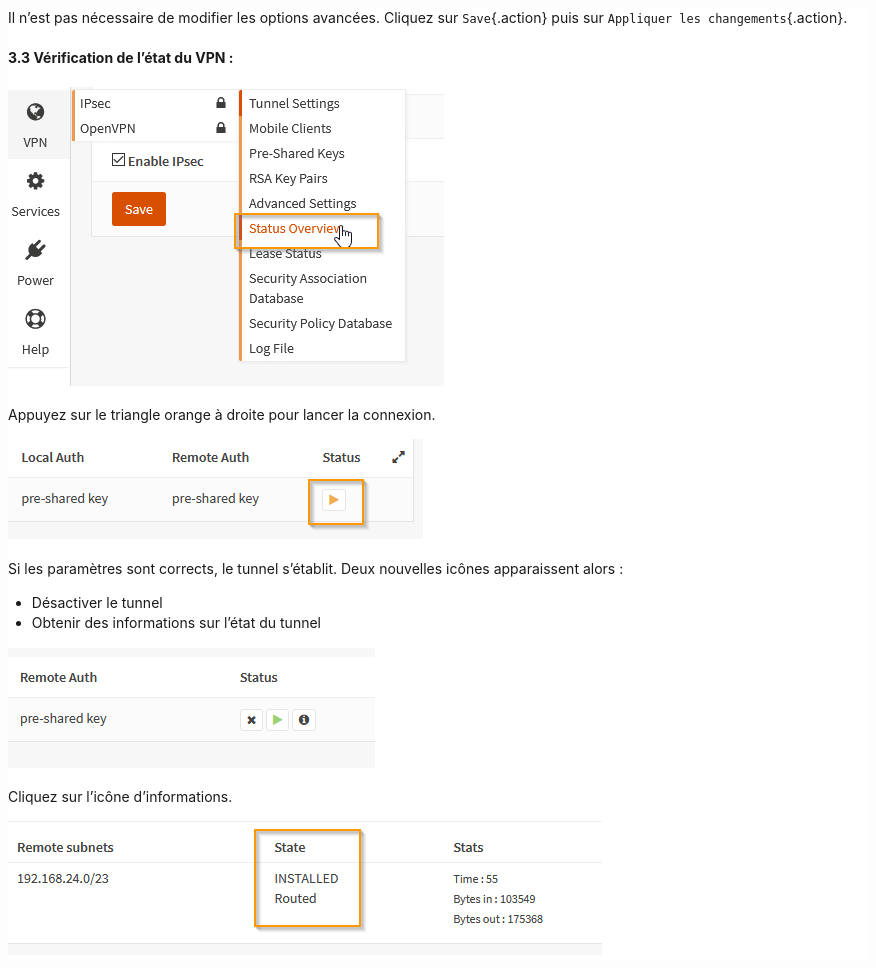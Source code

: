 
Il n’est pas nécessaire de modifier les options avancées. Cliquez sur `Save`{.action} puis sur `Appliquer les changements`{.action}.

#### 3.3 Vérification de l’état du VPN :

![](images/image-EN-21.png)

Appuyez sur le triangle orange à droite pour lancer la connexion.

![](images/image-EN-22.png)

Si les paramètres sont corrects, le tunnel s’établit. Deux nouvelles icônes apparaissent alors :

- Désactiver le tunnel
- Obtenir des informations sur l’état du tunnel

![](images/image-EN-23.png)

Cliquez sur l’icône d’informations.

![](images/image-EN-24.png)
